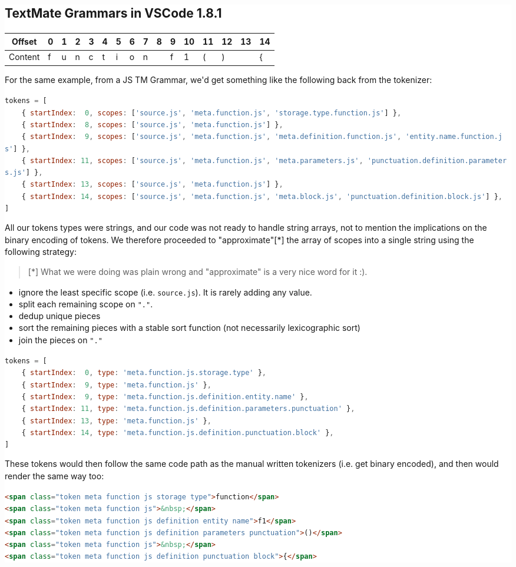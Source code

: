 ## TextMate Grammars in VSCode 1.8.1

| Offset  | 0 | 1 | 2 | 3 | 4 | 5 | 6 | 7 | 8 | 9 | 10 | 11 | 12 | 13 | 14 |
|---------|---|---|---|---|---|---|---|---|---|---|----|----|----|----|----|
| Content | f | u | n | c | t | i | o | n |   | f |  1 | (  | )  |    | {  |

For the same example, from a JS TM Grammar, we'd get something like the following back from the tokenizer:

```js
tokens = [
    { startIndex:  0, scopes: ['source.js', 'meta.function.js', 'storage.type.function.js'] },
    { startIndex:  8, scopes: ['source.js', 'meta.function.js'] },
    { startIndex:  9, scopes: ['source.js', 'meta.function.js', 'meta.definition.function.js', 'entity.name.function.js'] },
    { startIndex: 11, scopes: ['source.js', 'meta.function.js', 'meta.parameters.js', 'punctuation.definition.parameters.js'] },
    { startIndex: 13, scopes: ['source.js', 'meta.function.js'] },
    { startIndex: 14, scopes: ['source.js', 'meta.function.js', 'meta.block.js', 'punctuation.definition.block.js'] },
]
```

All our tokens types were strings, and our code was not ready to handle string arrays, not to mention the implications on the binary encoding of tokens. We therefore proceeded to "approximate"[*] the array of scopes into a single string using the following strategy:
> [*] What we were doing was plain wrong and "approximate" is a very nice word for it :).
* ignore the least specific scope (i.e. `source.js`). It is rarely adding any value.
* split each remaining scope on `"."`.
* dedup unique pieces
* sort the remaining pieces with a stable sort function (not necessarily lexicographic sort)
* join the pieces on `"."`

```js
tokens = [
    { startIndex:  0, type: 'meta.function.js.storage.type' },
    { startIndex:  9, type: 'meta.function.js' },
    { startIndex:  9, type: 'meta.function.js.definition.entity.name' },
    { startIndex: 11, type: 'meta.function.js.definition.parameters.punctuation' },
    { startIndex: 13, type: 'meta.function.js' },
    { startIndex: 14, type: 'meta.function.js.definition.punctuation.block' },
]
```

These tokens would then follow the same code path as the manual written tokenizers (i.e. get binary encoded), and then would render the same way too:

```html
<span class="token meta function js storage type">function</span>
<span class="token meta function js">&nbsp;</span>
<span class="token meta function js definition entity name">f1</span>
<span class="token meta function js definition parameters punctuation">()</span>
<span class="token meta function js">&nbsp;</span>
<span class="token meta function js definition punctuation block">{</span>
```
